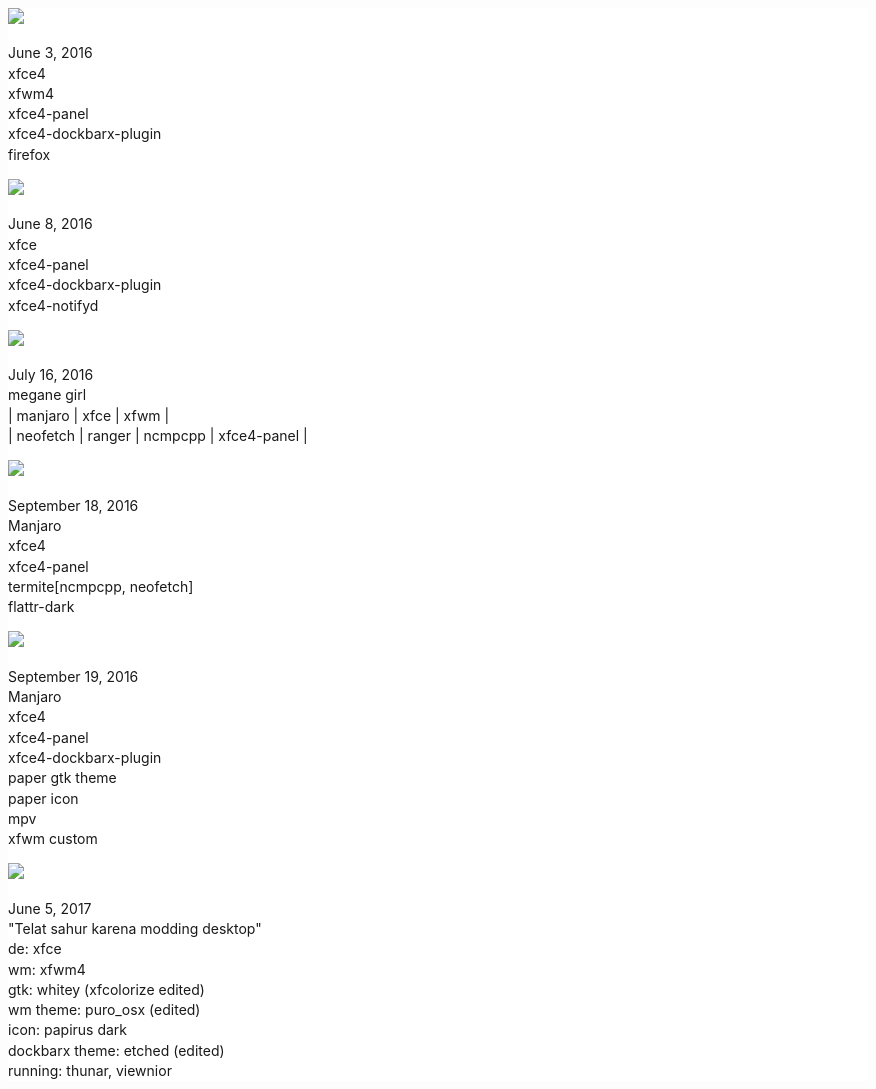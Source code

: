 ![](/images/ricing_journey/13316897_1106415939422098_9169767334983213970_o1.jpg)

June 3, 2016  
xfce4  
xfwm4  
xfce4-panel  
xfce4-dockbarx-plugin  
firefox

![](/images/ricing_journey/13416965_1109135012483524_7564656908299003886_o.jpg)

June 8, 2016  
xfce  
xfce4-panel  
xfce4-dockbarx-plugin  
xfce4-notifyd

![](/images/ricing_journey/13717189_1131904573539901_6978005572352637266_o.jpg)

July 16, 2016  
megane girl  
| manjaro | xfce | xfwm |  
| neofetch | ranger | ncmpcpp | xfce4-panel |

![](/images/ricing_journey/14379704_1189534551110236_1773574533778011268_o.jpg)

September 18, 2016  
Manjaro  
xfce4  
xfce4-panel  
termite\[ncmpcpp, neofetch\]  
flattr-dark

![](/images/ricing_journey/14379779_1190267117703646_5046816955004018789_o.jpg)

September 19, 2016  
Manjaro  
xfce4  
xfce4-panel  
xfce4-dockbarx-plugin  
paper gtk theme  
paper icon  
mpv  
xfwm custom

![](/images/ricing_journey/18839569_1443228529074169_8723117635473431189_o.jpg)

June 5, 2017  
"Telat sahur karena modding desktop"  
de: xfce  
wm: xfwm4  
gtk: whitey (xfcolorize edited)  
wm theme: puro_osx (edited)  
icon: papirus dark  
dockbarx theme: etched (edited)  
running: thunar, viewnior  
